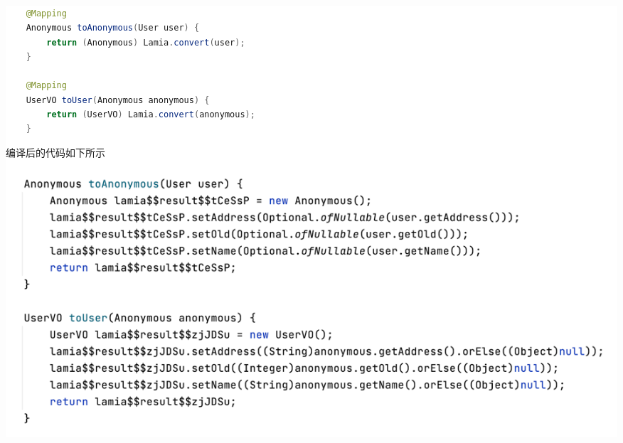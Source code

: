 ```java
    @Mapping
    Anonymous toAnonymous(User user) {
        return (Anonymous) Lamia.convert(user);
    }

    @Mapping
    UserVO toUser(Anonymous anonymous) {
        return (UserVO) Lamia.convert(anonymous);
    }
```
编译后的代码如下所示

![img_7.png](img/img17.png)




















